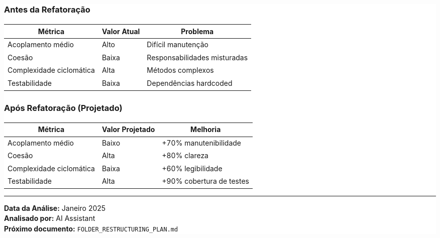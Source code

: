 ### Antes da Refatoração

| Métrica | Valor Atual | Problema |
|---------|-------------|----------|
| Acoplamento médio | Alto | Difícil manutenção |
| Coesão | Baixa | Responsabilidades misturadas |
| Complexidade ciclomática | Alta | Métodos complexos |
| Testabilidade | Baixa | Dependências hardcoded |

### Após Refatoração (Projetado)

| Métrica | Valor Projetado | Melhoria |
|---------|-----------------|----------|
| Acoplamento médio | Baixo | +70% manutenibilidade |
| Coesão | Alta | +80% clareza |
| Complexidade ciclomática | Baixa | +60% legibilidade |
| Testabilidade | Alta | +90% cobertura de testes |

---

**Data da Análise:** Janeiro 2025  
**Analisado por:** AI Assistant  
**Próximo documento:** `FOLDER_RESTRUCTURING_PLAN.md`
